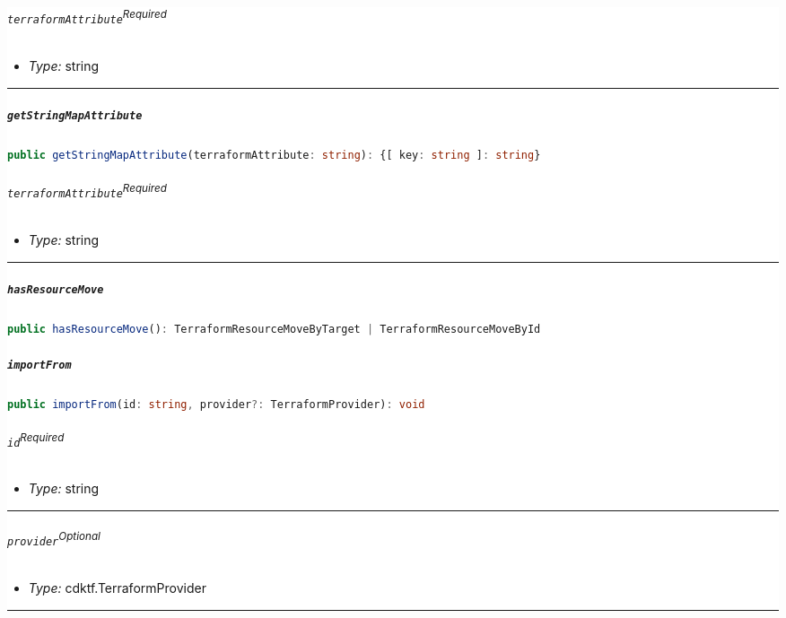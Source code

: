 ###### `terraformAttribute`<sup>Required</sup> <a name="terraformAttribute" id="@cdktf/provider-cloudflare.zeroTrustRiskBehavior.ZeroTrustRiskBehavior.getStringAttribute.parameter.terraformAttribute"></a>

- *Type:* string

---

##### `getStringMapAttribute` <a name="getStringMapAttribute" id="@cdktf/provider-cloudflare.zeroTrustRiskBehavior.ZeroTrustRiskBehavior.getStringMapAttribute"></a>

```typescript
public getStringMapAttribute(terraformAttribute: string): {[ key: string ]: string}
```

###### `terraformAttribute`<sup>Required</sup> <a name="terraformAttribute" id="@cdktf/provider-cloudflare.zeroTrustRiskBehavior.ZeroTrustRiskBehavior.getStringMapAttribute.parameter.terraformAttribute"></a>

- *Type:* string

---

##### `hasResourceMove` <a name="hasResourceMove" id="@cdktf/provider-cloudflare.zeroTrustRiskBehavior.ZeroTrustRiskBehavior.hasResourceMove"></a>

```typescript
public hasResourceMove(): TerraformResourceMoveByTarget | TerraformResourceMoveById
```

##### `importFrom` <a name="importFrom" id="@cdktf/provider-cloudflare.zeroTrustRiskBehavior.ZeroTrustRiskBehavior.importFrom"></a>

```typescript
public importFrom(id: string, provider?: TerraformProvider): void
```

###### `id`<sup>Required</sup> <a name="id" id="@cdktf/provider-cloudflare.zeroTrustRiskBehavior.ZeroTrustRiskBehavior.importFrom.parameter.id"></a>

- *Type:* string

---

###### `provider`<sup>Optional</sup> <a name="provider" id="@cdktf/provider-cloudflare.zeroTrustRiskBehavior.ZeroTrustRiskBehavior.importFrom.parameter.provider"></a>

- *Type:* cdktf.TerraformProvider

---
